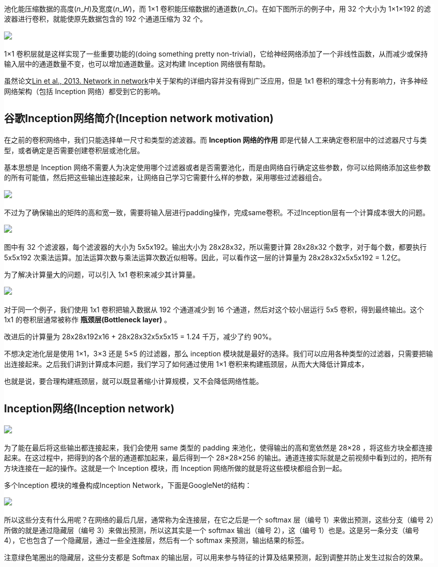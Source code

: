 池化能压缩数据的高度($n\_H$)及宽度($n\_W$)，而 1×1 卷积能压缩数据的通道数($n\_C$)。在如下图所示的例子中，用 32 个大小为 1×1×192 的滤波器进行卷积，就能使原先数据包含的 192 个通道压缩为 32 个。

![](https://raw.githubusercontent.com/AlbertHG/Coursera-Deep-Learning-deeplearning.ai/master/04-Convolutional%20Neural%20Networks/week2/md_images/13.png)

1×1 卷积层就是这样实现了一些重要功能的(doing something pretty non-trivial)，它给神经网络添加了一个非线性函数，从而减少或保持输入层中的通道数量不变，也可以增加通道数量。这对构建 Inception 网络很有帮助。

虽然论文[Lin et al., 2013. Network in network](https://arxiv.org/pdf/1312.4400.pdf)中关于架构的详细内容并没有得到广泛应用，但是 1x1 卷积的理念十分有影响力，许多神经网络架构（包括 Inception 网络）都受到它的影响。

## 谷歌Inception网络简介(Inception network motivation)

在之前的卷积网络中，我们只能选择单一尺寸和类型的滤波器。而 **Inception 网络的作用** 即是代替人工来确定卷积层中的过滤器尺寸与类型，或者确定是否需要创建卷积层或池化层。

基本思想是 Inception 网络不需要人为决定使用哪个过滤器或者是否需要池化，而是由网络自行确定这些参数，你可以给网络添加这些参数的所有可能值，然后把这些输出连接起来，让网络自己学习它需要什么样的参数，采用哪些过滤器组合。

![](https://raw.githubusercontent.com/AlbertHG/Coursera-Deep-Learning-deeplearning.ai/master/04-Convolutional%20Neural%20Networks/week2/md_images/14.jpg)

不过为了确保输出的矩阵的高和宽一致，需要将输入层进行padding操作，完成same卷积。不过Inception层有一个计算成本很大的问题。

![](https://raw.githubusercontent.com/AlbertHG/Coursera-Deep-Learning-deeplearning.ai/master/04-Convolutional%20Neural%20Networks/week2/md_images/15.png)

图中有 32 个滤波器，每个滤波器的大小为 5x5x192。输出大小为 28x28x32，所以需要计算 28x28x32 个数字，对于每个数，都要执行 5x5x192 次乘法运算。加法运算次数与乘法运算次数近似相等。因此，可以看作这一层的计算量为 28x28x32x5x5x192 = 1.2亿。

为了解决计算量大的问题，可以引入 1x1 卷积来减少其计算量。

![](https://raw.githubusercontent.com/AlbertHG/Coursera-Deep-Learning-deeplearning.ai/master/04-Convolutional%20Neural%20Networks/week2/md_images/16.png)

对于同一个例子，我们使用 1x1 卷积把输入数据从 192 个通道减少到 16 个通道，然后对这个较小层运行 5x5 卷积，得到最终输出。这个 1x1 的卷积层通常被称作 **瓶颈层(Bottleneck layer)** 。

改进后的计算量为 28x28x192x16 + 28x28x32x5x5x15 = 1.24 千万，减少了约 90%。

不想决定池化层是使用 1×1，3×3 还是 5×5 的过滤器，那么 inception 模块就是最好的选择。我们可以应用各种类型的过滤器，只需要把输出连接起来。之后我们讲到计算成本问题，我们学习了如何通过使用 1×1 卷积来构建瓶颈层，从而大大降低计算成本，

也就是说，要合理构建瓶颈层，就可以既显著缩小计算规模，又不会降低网络性能。

## Inception网络(Inception network)

![](https://raw.githubusercontent.com/AlbertHG/Coursera-Deep-Learning-deeplearning.ai/master/04-Convolutional%20Neural%20Networks/week2/md_images/17.jpg)

为了能在最后将这些输出都连接起来，我们会使用 same 类型的 padding 来池化，使得输出的高和宽依然是 28×28 ，将这些方块全都连接起来。在这过程中，把得到的各个层的通道都加起来，最后得到一个 28×28×256 的输出。通道连接实际就是之前视频中看到过的，把所有方块连接在一起的操作。这就是一个 Inception 模块，而 Inception 网络所做的就是将这些模块都组合到一起。

多个Inception 模块的堆叠构成Inception Network，下面是GoogleNet的结构：

![](https://raw.githubusercontent.com/AlbertHG/Coursera-Deep-Learning-deeplearning.ai/master/04-Convolutional%20Neural%20Networks/week2/md_images/18.jpg)

所以这些分支有什么用呢？在网络的最后几层，通常称为全连接层，在它之后是一个 softmax 层（编号 1）来做出预测，这些分支（编号 2）所做的就是通过隐藏层（编号 3）来做出预测，所以这其实是一个 softmax 输出（编号 2），这（编号 1）也是。这是另一条分支（编号 4），它也包含了一个隐藏层，通过一些全连接层，然后有一个 softmax 来预测，输出结果的标签。

注意绿色笔圈出的隐藏层，这些分支都是 Softmax 的输出层，可以用来参与特征的计算及结果预测，起到调整并防止发生过拟合的效果。
